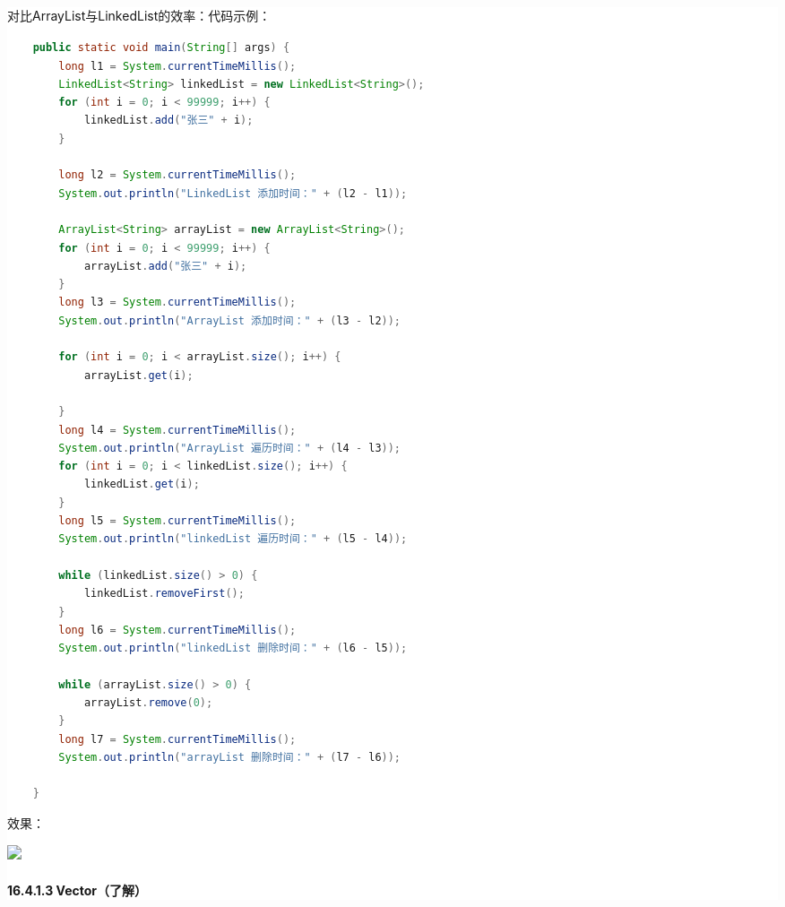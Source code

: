 

对比ArrayList与LinkedList的效率：代码示例：

```java
	public static void main(String[] args) {
		long l1 = System.currentTimeMillis();
		LinkedList<String> linkedList = new LinkedList<String>();
		for (int i = 0; i < 99999; i++) {
			linkedList.add("张三" + i);
		}

		long l2 = System.currentTimeMillis();
		System.out.println("LinkedList 添加时间：" + (l2 - l1));

		ArrayList<String> arrayList = new ArrayList<String>();
		for (int i = 0; i < 99999; i++) {
			arrayList.add("张三" + i);
		}
		long l3 = System.currentTimeMillis();
		System.out.println("ArrayList 添加时间：" + (l3 - l2));

		for (int i = 0; i < arrayList.size(); i++) {
			arrayList.get(i);

		}
		long l4 = System.currentTimeMillis();
		System.out.println("ArrayList 遍历时间：" + (l4 - l3));
		for (int i = 0; i < linkedList.size(); i++) {
			linkedList.get(i);
		}
		long l5 = System.currentTimeMillis();
		System.out.println("linkedList 遍历时间：" + (l5 - l4));

		while (linkedList.size() > 0) {
			linkedList.removeFirst();
		}
		long l6 = System.currentTimeMillis();
		System.out.println("linkedList 删除时间：" + (l6 - l5));

		while (arrayList.size() > 0) {
			arrayList.remove(0);
		}
		long l7 = System.currentTimeMillis();
		System.out.println("arrayList 删除时间：" + (l7 - l6));

	}
```

效果：

![](http://ojx4zwltq.bkt.clouddn.com/17-3-20/48372461-file_1490003382524_15ecd.png)

#### 16.4.1.3 Vector（了解）
